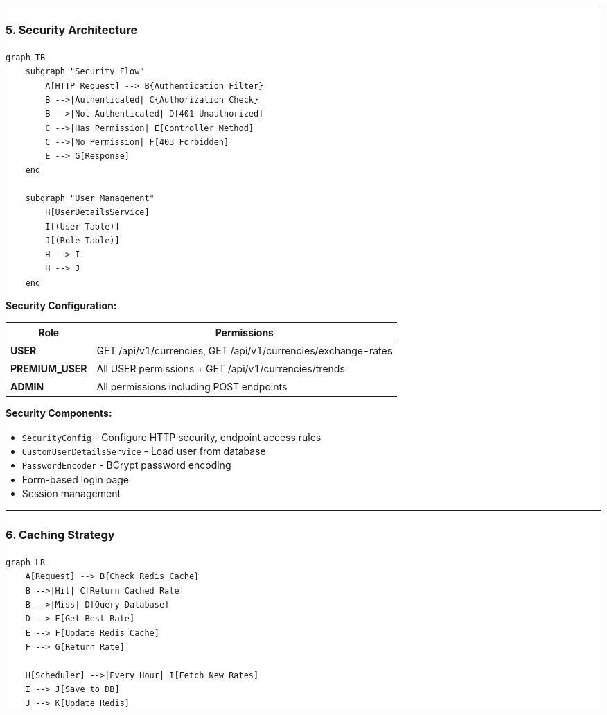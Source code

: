 ```mermaid
```

---

### 5. Security Architecture

```mermaid
graph TB
    subgraph "Security Flow"
        A[HTTP Request] --> B{Authentication Filter}
        B -->|Authenticated| C{Authorization Check}
        B -->|Not Authenticated| D[401 Unauthorized]
        C -->|Has Permission| E[Controller Method]
        C -->|No Permission| F[403 Forbidden]
        E --> G[Response]
    end
    
    subgraph "User Management"
        H[UserDetailsService]
        I[(User Table)]
        J[(Role Table)]
        H --> I
        H --> J
    end
```

**Security Configuration:**

| Role | Permissions |
|------|-------------|
| **USER** | GET /api/v1/currencies, GET /api/v1/currencies/exchange-rates |
| **PREMIUM_USER** | All USER permissions + GET /api/v1/currencies/trends |
| **ADMIN** | All permissions including POST endpoints |

**Security Components:**
- `SecurityConfig` - Configure HTTP security, endpoint access rules
- `CustomUserDetailsService` - Load user from database
- `PasswordEncoder` - BCrypt password encoding
- Form-based login page
- Session management

---

### 6. Caching Strategy

```mermaid
graph LR
    A[Request] --> B{Check Redis Cache}
    B -->|Hit| C[Return Cached Rate]
    B -->|Miss| D[Query Database]
    D --> E[Get Best Rate]
    E --> F[Update Redis Cache]
    F --> G[Return Rate]
    
    H[Scheduler] -->|Every Hour| I[Fetch New Rates]
    I --> J[Save to DB]
    J --> K[Update Redis]
```
